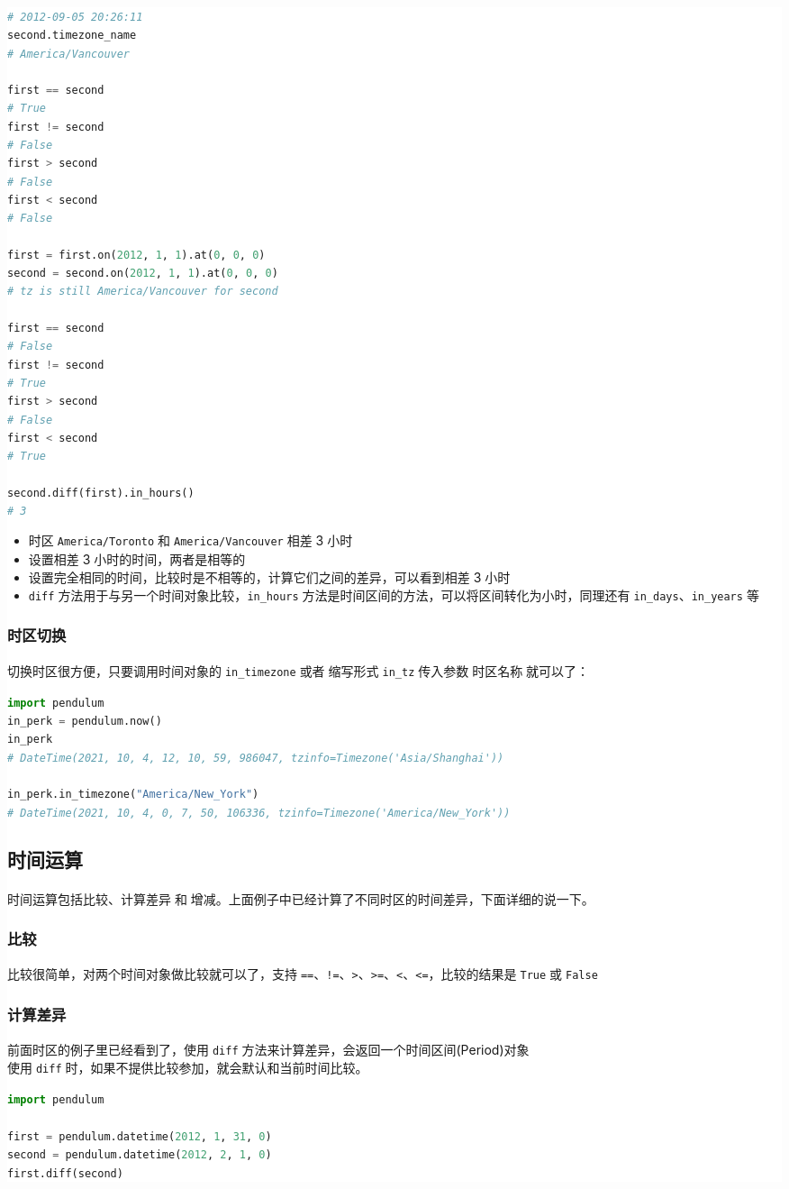 ```python
# 2012-09-05 20:26:11
second.timezone_name
# America/Vancouver

first == second
# True
first != second
# False
first > second
# False
first < second
# False

first = first.on(2012, 1, 1).at(0, 0, 0)
second = second.on(2012, 1, 1).at(0, 0, 0)
# tz is still America/Vancouver for second

first == second
# False
first != second
# True
first > second
# False
first < second
# True

second.diff(first).in_hours()
# 3
```

- 时区 `America/Toronto` 和 `America/Vancouver` 相差 3 小时
- 设置相差 3 小时的时间，两者是相等的
- 设置完全相同的时间，比较时是不相等的，计算它们之间的差异，可以看到相差 3 小时
- `diff` 方法用于与另一个时间对象比较，`in_hours` 方法是时间区间的方法，可以将区间转化为小时，同理还有 `in_days`、`in_years` 等
<a name="Y4EQI"></a>
### 时区切换
切换时区很方便，只要调用时间对象的 `in_timezone` 或者 缩写形式 `in_tz` 传入参数 时区名称 就可以了：
```python
import pendulum
in_perk = pendulum.now()
in_perk
# DateTime(2021, 10, 4, 12, 10, 59, 986047, tzinfo=Timezone('Asia/Shanghai'))

in_perk.in_timezone("America/New_York")
# DateTime(2021, 10, 4, 0, 7, 50, 106336, tzinfo=Timezone('America/New_York'))
```
<a name="S5jAs"></a>
## 时间运算
时间运算包括比较、计算差异 和 增减。上面例子中已经计算了不同时区的时间差异，下面详细的说一下。
<a name="HiLTJ"></a>
### 比较
比较很简单，对两个时间对象做比较就可以了，支持 `==`、`!=`、`>`、`>=`、`<`、`<=`，比较的结果是 `True` 或 `False`
<a name="dE9YS"></a>
### 计算差异
前面时区的例子里已经看到了，使用 `diff` 方法来计算差异，会返回一个时间区间(Period)对象<br />使用 `diff` 时，如果不提供比较参加，就会默认和当前时间比较。
```python
import pendulum

first = pendulum.datetime(2012, 1, 31, 0)
second = pendulum.datetime(2012, 2, 1, 0)
first.diff(second)
```